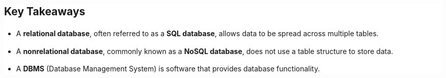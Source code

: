 ## Key Takeaways

-   A **relational database**, often referred to as a **SQL database**, allows data to be spread across multiple tables.

-   A **nonrelational database**, commonly known as a **NoSQL database**, does not use a table structure to store data.

-   A **DBMS** (Database Management System) is software that provides database functionality.
